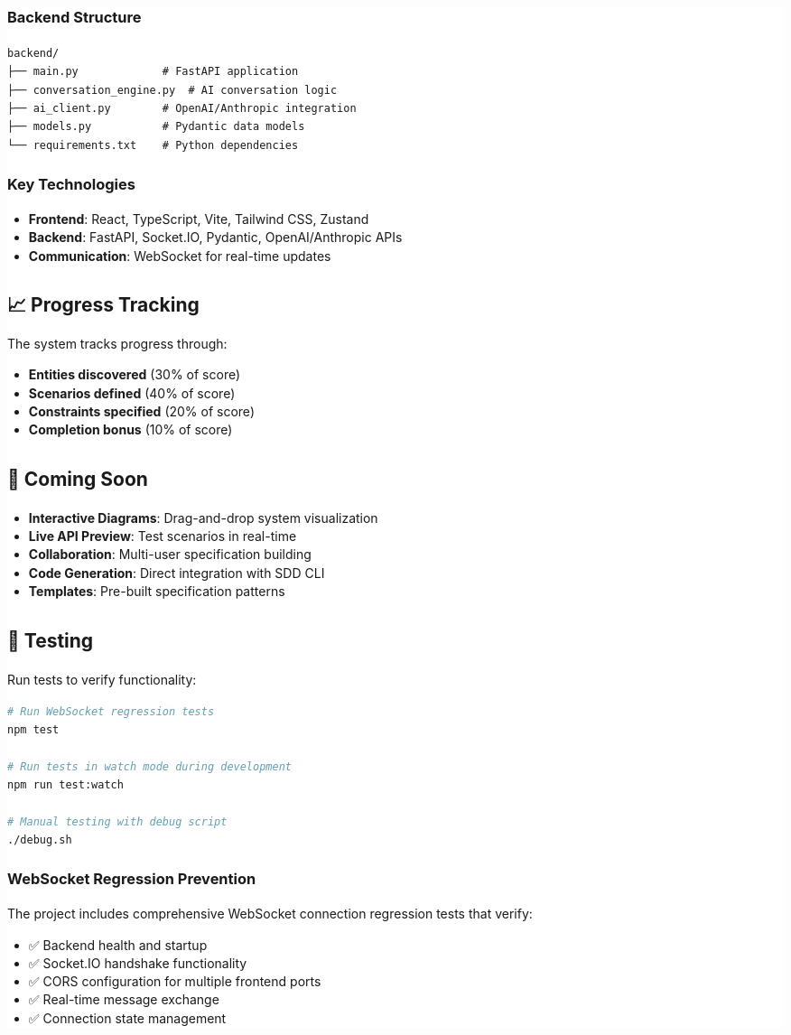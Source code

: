 ### Backend Structure
```
backend/
├── main.py             # FastAPI application
├── conversation_engine.py  # AI conversation logic
├── ai_client.py        # OpenAI/Anthropic integration
├── models.py           # Pydantic data models
└── requirements.txt    # Python dependencies
```

### Key Technologies
- **Frontend**: React, TypeScript, Vite, Tailwind CSS, Zustand
- **Backend**: FastAPI, Socket.IO, Pydantic, OpenAI/Anthropic APIs
- **Communication**: WebSocket for real-time updates

## 📈 Progress Tracking

The system tracks progress through:
- **Entities discovered** (30% of score)
- **Scenarios defined** (40% of score)  
- **Constraints specified** (20% of score)
- **Completion bonus** (10% of score)

## 🔮 Coming Soon

- **Interactive Diagrams**: Drag-and-drop system visualization
- **Live API Preview**: Test scenarios in real-time
- **Collaboration**: Multi-user specification building
- **Code Generation**: Direct integration with SDD CLI
- **Templates**: Pre-built specification patterns

## 🧪 Testing

Run tests to verify functionality:

```bash
# Run WebSocket regression tests
npm test

# Run tests in watch mode during development
npm run test:watch

# Manual testing with debug script
./debug.sh
```

### WebSocket Regression Prevention

The project includes comprehensive WebSocket connection regression tests that verify:
- ✅ Backend health and startup
- ✅ Socket.IO handshake functionality  
- ✅ CORS configuration for multiple frontend ports
- ✅ Real-time message exchange
- ✅ Connection state management
